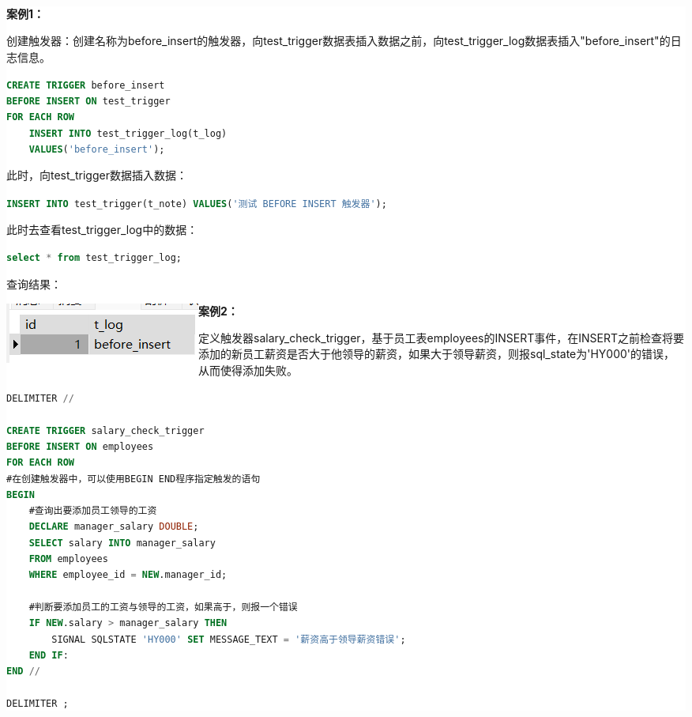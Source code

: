 

**案例1：**

创建触发器：创建名称为before_insert的触发器，向test_trigger数据表插入数据之前，向test_trigger_log数据表插入"before_insert"的日志信息。

```sql
CREATE TRIGGER before_insert
BEFORE INSERT ON test_trigger
FOR EACH ROW
	INSERT INTO test_trigger_log(t_log)
	VALUES('before_insert');
```

此时，向test_trigger数据插入数据：

```sql
INSERT INTO test_trigger(t_note) VALUES('测试 BEFORE INSERT 触发器');
```

此时去查看test_trigger_log中的数据：

```sql
select * from test_trigger_log;
```

查询结果：

<img src=".\images\image-20240318095558907.png" align="left">





**案例2：**

定义触发器salary_check_trigger，基于员工表employees的INSERT事件，在INSERT之前检查将要添加的新员工薪资是否大于他领导的薪资，如果大于领导薪资，则报sql_state为'HY000'的错误，从而使得添加失败。

```sql
DELIMITER //

CREATE TRIGGER salary_check_trigger
BEFORE INSERT ON employees
FOR EACH ROW
#在创建触发器中，可以使用BEGIN END程序指定触发的语句
BEGIN
	#查询出要添加员工领导的工资
	DECLARE manager_salary DOUBLE;
	SELECT salary INTO manager_salary
	FROM employees 
	WHERE employee_id = NEW.manager_id;
	
	#判断要添加员工的工资与领导的工资，如果高于，则报一个错误
	IF NEW.salary > manager_salary THEN
		SIGNAL SQLSTATE 'HY000' SET MESSAGE_TEXT = '薪资高于领导薪资错误';
	END IF:
END //

DELIMITER ;
```
